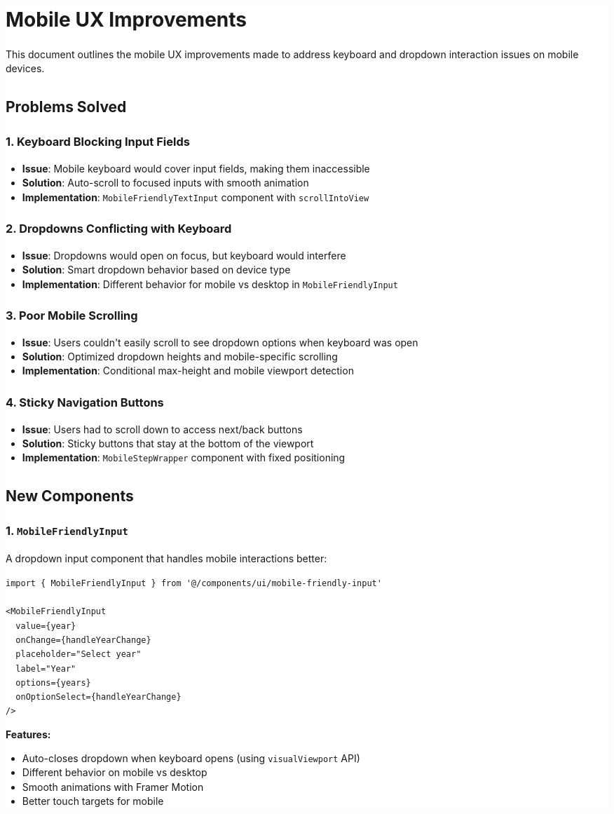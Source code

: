 # Mobile UX Improvements

This document outlines the mobile UX improvements made to address keyboard and dropdown interaction issues on mobile devices.

## Problems Solved

### 1. Keyboard Blocking Input Fields
- **Issue**: Mobile keyboard would cover input fields, making them inaccessible
- **Solution**: Auto-scroll to focused inputs with smooth animation
- **Implementation**: `MobileFriendlyTextInput` component with `scrollIntoView`

### 2. Dropdowns Conflicting with Keyboard
- **Issue**: Dropdowns would open on focus, but keyboard would interfere
- **Solution**: Smart dropdown behavior based on device type
- **Implementation**: Different behavior for mobile vs desktop in `MobileFriendlyInput`

### 3. Poor Mobile Scrolling
- **Issue**: Users couldn't easily scroll to see dropdown options when keyboard was open
- **Solution**: Optimized dropdown heights and mobile-specific scrolling
- **Implementation**: Conditional max-height and mobile viewport detection

### 4. Sticky Navigation Buttons
- **Issue**: Users had to scroll down to access next/back buttons
- **Solution**: Sticky buttons that stay at the bottom of the viewport
- **Implementation**: `MobileStepWrapper` component with fixed positioning

## New Components

### 1. `MobileFriendlyInput`
A dropdown input component that handles mobile interactions better:

```tsx
import { MobileFriendlyInput } from '@/components/ui/mobile-friendly-input'

<MobileFriendlyInput
  value={year}
  onChange={handleYearChange}
  placeholder="Select year"
  label="Year"
  options={years}
  onOptionSelect={handleYearChange}
/>
```

**Features:**
- Auto-closes dropdown when keyboard opens (using `visualViewport` API)
- Different behavior on mobile vs desktop
- Smooth animations with Framer Motion
- Better touch targets for mobile
